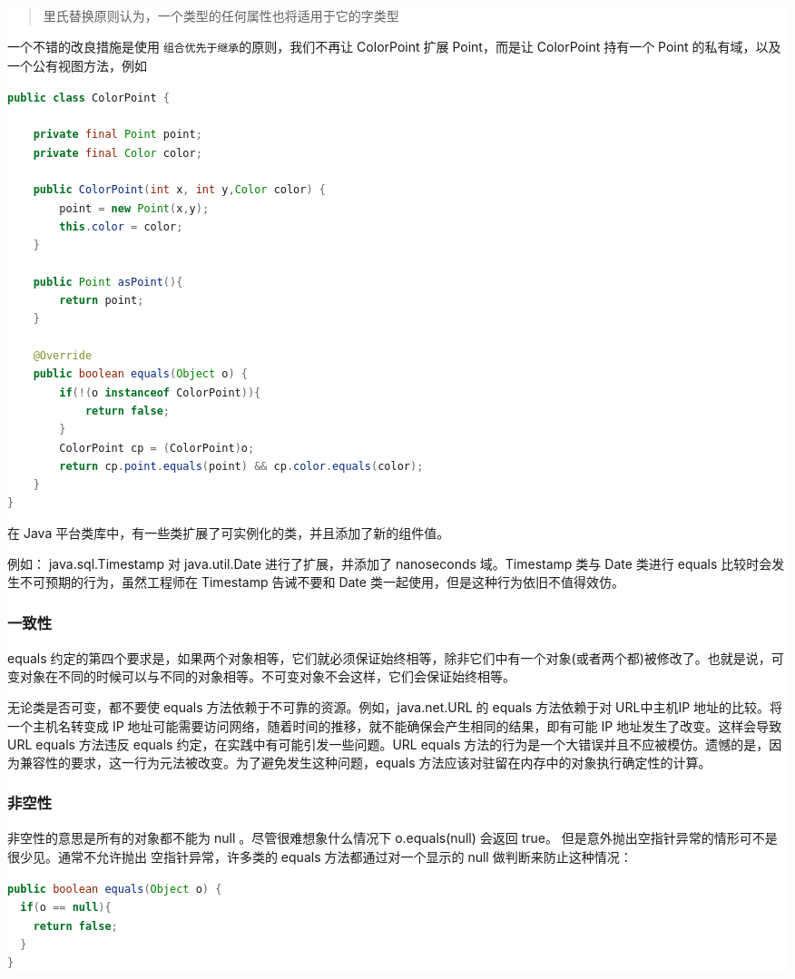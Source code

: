 >里氏替换原则认为，一个类型的任何属性也将适用于它的字类型

一个不错的改良措施是使用 `组合优先于继承`的原则，我们不再让 ColorPoint 扩展 Point，而是让 ColorPoint 持有一个 Point 的私有域，以及一个公有视图方法，例如

```java
public class ColorPoint {

    private final Point point;
    private final Color color;

    public ColorPoint(int x, int y,Color color) {
        point = new Point(x,y);
        this.color = color;
    }

    public Point asPoint(){
        return point;
    }

    @Override
    public boolean equals(Object o) {
        if(!(o instanceof ColorPoint)){
            return false;
        }
        ColorPoint cp = (ColorPoint)o;
        return cp.point.equals(point) && cp.color.equals(color);
    }
}
```

在 Java 平台类库中，有一些类扩展了可实例化的类，并且添加了新的组件值。

例如： java.sql.Timestamp 对 java.util.Date 进行了扩展，并添加了 nanoseconds 域。Timestamp 类与 Date 类进行 equals 比较时会发生不可预期的行为，虽然工程师在 Timestamp 告诫不要和 Date 类一起使用，但是这种行为依旧不值得效仿。

### 一致性

equals 约定的第四个要求是，如果两个对象相等，它们就必须保证始终相等，除非它们中有一个对象(或者两个都)被修改了。也就是说，可变对象在不同的时候可以与不同的对象相等。不可变对象不会这样，它们会保证始终相等。

无论类是否可变，都不要使 equals 方法依赖于不可靠的资源。例如，java.net.URL 的 equals 方法依赖于对 URL中主机IP 地址的比较。将一个主机名转变成 IP 地址可能需要访问网络，随着时间的推移，就不能确保会产生相同的结果，即有可能 IP 地址发生了改变。这样会导致 URL  equals 方法违反 equals 约定，在实践中有可能引发一些问题。URL equals 方法的行为是一个大错误并且不应被模仿。遗憾的是，因为兼容性的要求，这一行为元法被改变。为了避免发生这种问题，equals 方法应该对驻留在内存中的对象执行确定性的计算。

### 非空性

非空性的意思是所有的对象都不能为 null 。尽管很难想象什么情况下 o.equals(null) 会返回 true。 但是意外抛出空指针异常的情形可不是很少见。通常不允许抛出 空指针异常，许多类的 equals 方法都通过对一个显示的 null 做判断来防止这种情况：

```java
public boolean equals(Object o) {
  if(o == null){
    return false;
  }
}
```
